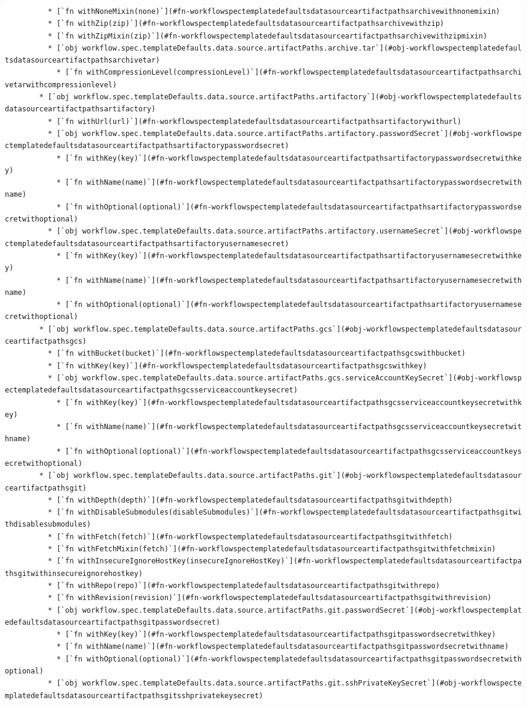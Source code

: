              * [`fn withNoneMixin(none)`](#fn-workflowspectemplatedefaultsdatasourceartifactpathsarchivewithnonemixin)
              * [`fn withZip(zip)`](#fn-workflowspectemplatedefaultsdatasourceartifactpathsarchivewithzip)
              * [`fn withZipMixin(zip)`](#fn-workflowspectemplatedefaultsdatasourceartifactpathsarchivewithzipmixin)
              * [`obj workflow.spec.templateDefaults.data.source.artifactPaths.archive.tar`](#obj-workflowspectemplatedefaultsdatasourceartifactpathsarchivetar)
                * [`fn withCompressionLevel(compressionLevel)`](#fn-workflowspectemplatedefaultsdatasourceartifactpathsarchivetarwithcompressionlevel)
            * [`obj workflow.spec.templateDefaults.data.source.artifactPaths.artifactory`](#obj-workflowspectemplatedefaultsdatasourceartifactpathsartifactory)
              * [`fn withUrl(url)`](#fn-workflowspectemplatedefaultsdatasourceartifactpathsartifactorywithurl)
              * [`obj workflow.spec.templateDefaults.data.source.artifactPaths.artifactory.passwordSecret`](#obj-workflowspectemplatedefaultsdatasourceartifactpathsartifactorypasswordsecret)
                * [`fn withKey(key)`](#fn-workflowspectemplatedefaultsdatasourceartifactpathsartifactorypasswordsecretwithkey)
                * [`fn withName(name)`](#fn-workflowspectemplatedefaultsdatasourceartifactpathsartifactorypasswordsecretwithname)
                * [`fn withOptional(optional)`](#fn-workflowspectemplatedefaultsdatasourceartifactpathsartifactorypasswordsecretwithoptional)
              * [`obj workflow.spec.templateDefaults.data.source.artifactPaths.artifactory.usernameSecret`](#obj-workflowspectemplatedefaultsdatasourceartifactpathsartifactoryusernamesecret)
                * [`fn withKey(key)`](#fn-workflowspectemplatedefaultsdatasourceartifactpathsartifactoryusernamesecretwithkey)
                * [`fn withName(name)`](#fn-workflowspectemplatedefaultsdatasourceartifactpathsartifactoryusernamesecretwithname)
                * [`fn withOptional(optional)`](#fn-workflowspectemplatedefaultsdatasourceartifactpathsartifactoryusernamesecretwithoptional)
            * [`obj workflow.spec.templateDefaults.data.source.artifactPaths.gcs`](#obj-workflowspectemplatedefaultsdatasourceartifactpathsgcs)
              * [`fn withBucket(bucket)`](#fn-workflowspectemplatedefaultsdatasourceartifactpathsgcswithbucket)
              * [`fn withKey(key)`](#fn-workflowspectemplatedefaultsdatasourceartifactpathsgcswithkey)
              * [`obj workflow.spec.templateDefaults.data.source.artifactPaths.gcs.serviceAccountKeySecret`](#obj-workflowspectemplatedefaultsdatasourceartifactpathsgcsserviceaccountkeysecret)
                * [`fn withKey(key)`](#fn-workflowspectemplatedefaultsdatasourceartifactpathsgcsserviceaccountkeysecretwithkey)
                * [`fn withName(name)`](#fn-workflowspectemplatedefaultsdatasourceartifactpathsgcsserviceaccountkeysecretwithname)
                * [`fn withOptional(optional)`](#fn-workflowspectemplatedefaultsdatasourceartifactpathsgcsserviceaccountkeysecretwithoptional)
            * [`obj workflow.spec.templateDefaults.data.source.artifactPaths.git`](#obj-workflowspectemplatedefaultsdatasourceartifactpathsgit)
              * [`fn withDepth(depth)`](#fn-workflowspectemplatedefaultsdatasourceartifactpathsgitwithdepth)
              * [`fn withDisableSubmodules(disableSubmodules)`](#fn-workflowspectemplatedefaultsdatasourceartifactpathsgitwithdisablesubmodules)
              * [`fn withFetch(fetch)`](#fn-workflowspectemplatedefaultsdatasourceartifactpathsgitwithfetch)
              * [`fn withFetchMixin(fetch)`](#fn-workflowspectemplatedefaultsdatasourceartifactpathsgitwithfetchmixin)
              * [`fn withInsecureIgnoreHostKey(insecureIgnoreHostKey)`](#fn-workflowspectemplatedefaultsdatasourceartifactpathsgitwithinsecureignorehostkey)
              * [`fn withRepo(repo)`](#fn-workflowspectemplatedefaultsdatasourceartifactpathsgitwithrepo)
              * [`fn withRevision(revision)`](#fn-workflowspectemplatedefaultsdatasourceartifactpathsgitwithrevision)
              * [`obj workflow.spec.templateDefaults.data.source.artifactPaths.git.passwordSecret`](#obj-workflowspectemplatedefaultsdatasourceartifactpathsgitpasswordsecret)
                * [`fn withKey(key)`](#fn-workflowspectemplatedefaultsdatasourceartifactpathsgitpasswordsecretwithkey)
                * [`fn withName(name)`](#fn-workflowspectemplatedefaultsdatasourceartifactpathsgitpasswordsecretwithname)
                * [`fn withOptional(optional)`](#fn-workflowspectemplatedefaultsdatasourceartifactpathsgitpasswordsecretwithoptional)
              * [`obj workflow.spec.templateDefaults.data.source.artifactPaths.git.sshPrivateKeySecret`](#obj-workflowspectemplatedefaultsdatasourceartifactpathsgitsshprivatekeysecret)